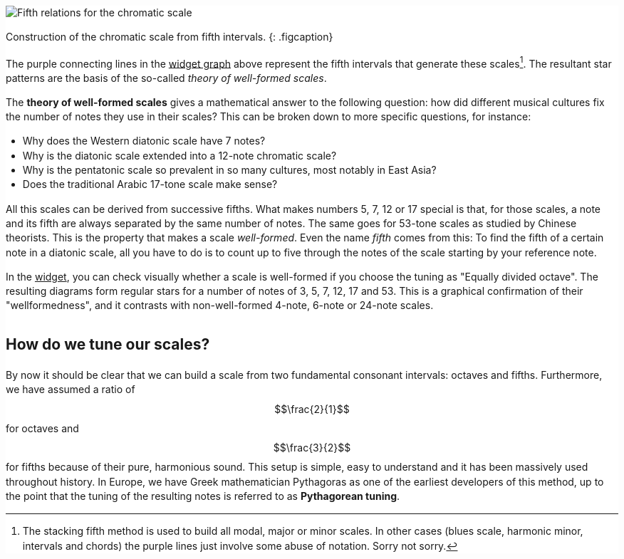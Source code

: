 ![Fifth relations for the chromatic scale](https://uselessness.science/assets/images/fifth_generation.gif)

Construction of the chromatic scale from fifth intervals.
{: .figcaption}


The purple connecting lines in the [widget graph][widget]
above represent the fifth
intervals that generate these scales[^2].
The resultant star patterns are the basis of the so-called
_theory of well-formed scales_.

The **theory of well-formed scales** gives a mathematical answer to the following question:
how did different musical cultures fix the number of notes
they use in their scales?
This can be broken down to more specific questions, for instance:

- Why does the Western diatonic scale have 7 notes?
- Why is the diatonic scale extended into a 12-note chromatic scale?
- Why is the pentatonic scale so prevalent in so many cultures,
most notably in East Asia?
- Does the traditional Arabic 17-tone scale make sense?

All this scales can be derived from successive fifths.
What makes numbers 5, 7, 12 or 17 special is that,
for those scales, a note and its fifth are always separated
by the same number of notes.
The same goes for 53-tone scales as studied
by Chinese theorists.
This is the property that makes a scale _well-formed_.
Even the name _fifth_ comes
from this: To find the fifth of a certain note in a diatonic
scale, all you have to do is to count up to five through the notes of the scale
starting by your reference note.

In the [widget], you can check visually whether a scale is well-formed 
if you choose the tuning as "Equally divided octave".
The resulting diagrams form regular stars
for a number of notes of 3, 5, 7, 12, 17 and 53.
This is a graphical confirmation of
their "wellformedness", and it contrasts
with non-well-formed 4-note, 6-note or 24-note scales.

## How do we tune our scales?

By now it should be clear that we can build a scale from two fundamental
consonant intervals: octaves and fifths. Furthermore, we have assumed
a ratio of $$\frac{2}{1}$$ for octaves and $$\frac{3}{2}$$
for fifths because of their pure, harmonious sound.
This setup is simple, easy to understand and it has been
massively used throughout history.
In Europe, we have Greek mathematician
Pythagoras as one of the earliest developers of this method,
up to the point that the tuning of the resulting notes
is referred to as **Pythagorean tuning**.


[widget]: #-music-theory-goes-interactive
[^1]: I have actually coded the note generation process from scratch, as I wanted to have harmonic-rich synth-like sounds that I can arbitrarily fix to any frequency. 
[^2]: The stacking fifth method is used to build all modal, major or minor scales. In other cases (blues scale, harmonic minor, intervals and chords) the purple lines just involve some abuse of notation. Sorry not sorry.
[^3]: Greeks actually deemed thirds dissonant for this reason.
[^4]: Although one might extract a linear relation between cents and frequency relative error from the table, this is just a linear approximation for small quantities.
